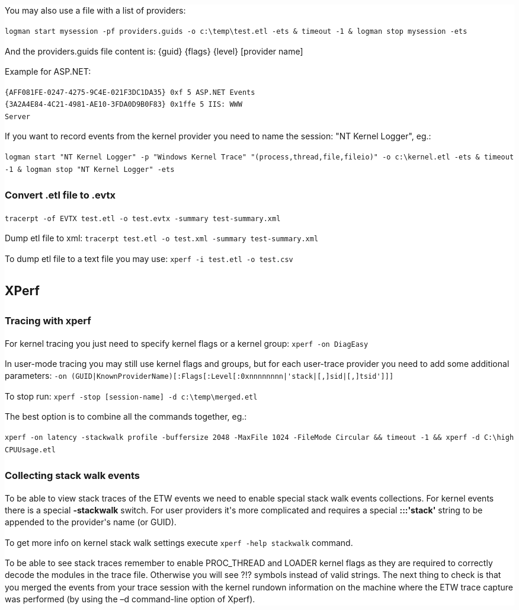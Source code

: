 You may also use a file with a list of providers:

`logman start mysession -pf providers.guids -o c:\temp\test.etl -ets & timeout -1 & logman stop mysession -ets`

And the providers.guids file content is: {guid} {flags} {level} [provider name]

Example for ASP.NET:

<code>{AFF081FE-0247-4275-9C4E-021F3DC1DA35} 0xf    5  ASP.NET Events
{3A2A4E84-4C21-4981-AE10-3FDA0D9B0F83} 0x1ffe 5  IIS: WWW Server</code>

If you want to record events from the kernel provider you need to name the session: "NT Kernel Logger", eg.:

`logman start "NT Kernel Logger" -p "Windows Kernel Trace" "(process,thread,file,fileio)" -o c:\kernel.etl -ets & timeout -1 & logman stop "NT Kernel Logger" -ets`

### Convert .etl file to .evtx

`tracerpt -of EVTX test.etl -o test.evtx -summary test-summary.xml`

Dump etl file to xml:  `tracerpt test.etl -o test.xml -summary test-summary.xml`

To dump etl file to a text file you may use: `xperf -i test.etl -o test.csv`

## XPerf

### Tracing with xperf

For kernel tracing you just need to specify kernel flags or a kernel group: `xperf -on DiagEasy`

In user-mode tracing you may still use kernel flags and groups, but for each user-trace provider you need to add some additional parameters: `-on (GUID|KnownProviderName)[:Flags[:Level[:0xnnnnnnnn|'stack|[,]sid|[,]tsid']]]`

To stop run: `xperf -stop [session-name] -d c:\temp\merged.etl`

The best option is to combine all the commands together, eg.:

`xperf -on latency -stackwalk profile -buffersize 2048 -MaxFile 1024 -FileMode Circular && timeout -1 && xperf -d C:\highCPUUsage.etl`

### Collecting stack walk events

To be able to view stack traces of the ETW events we need to enable special stack walk events collections. For kernel events there is a special **-stackwalk** switch. For user providers it's more complicated and requires a special **:::'stack'** string to be appended to the provider's name (or GUID).

To get more info on kernel stack walk settings execute `xperf -help stackwalk` command.

To be able to see stack traces remember to enable PROC\_THREAD and LOADER kernel flags as they are required to correctly decode the modules in the trace file. Otherwise you will see ?!? symbols instead of valid strings. The next thing to check is that you merged the events from your trace session with the kernel rundown information on the machine where the ETW trace capture was performed (by using the –d command-line option of Xperf).

